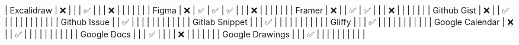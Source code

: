 | Excalidraw                               | ❌                                                        |                                           |                                        | ✅                                   |                                        |                               | ❌                                          |                                                   |                                                         |                                  |                                                      |                                  |
| Figma                                    | ❌                                                        | ✅                                         | ✅                                      | ✅                                   |                                        |                               | ❌                                          |                                                   |                                                         |                                  |                                                      |                                  |
| Framer                                   | ❌                                                        |                                           | ✅                                      | ✅                                   |                                        |                               | ❌                                          |                                                   |                                                         |                                  |                                                      |                                  |
| Github Gist                              | ❌                                                        |                                           | ✅                                      |                                     |                                        |                               |                                            |                                                   |                                                         |                                  |                                                      |                                  |
| Github Issue                             |                                                          | ✅                                         |                                        |                                     |                                        |                               |                                            |                                                   |                                                         |                                  |                                                      |                                  |
| Gitlab Snippet                           |                                                          |                                           | ✅                                      |                                     |                                        |                               |                                            |                                                   |                                                         |                                  |                                                      |                                  |
| Gliffy                                   |                                                          |                                           | ✅                                      |                                     |                                        |                               |                                            |                                                   |                                                         |                                  |                                                      |                                  |
| Google Calendar                          | [❌](https://github.com/AppFlowy-IO/AppFlowy/issues/339)  |                                           | ✅                                      |                                     |                                        |                               |                                            |                                                   |                                                         |                                  |                                                      |                                  |
| Google Docs                              |                                                          |                                           | ✅                                      |                                     |                                        |                               | ❌                                          |                                                   |                                                         |                                  |                                                      |                                  |
| Google Drawings                          |                                                          |                                           | ✅                                      |                                     |                                        |                               |                                            |                                                   |                                                         |                                  |                                                      |                                  |